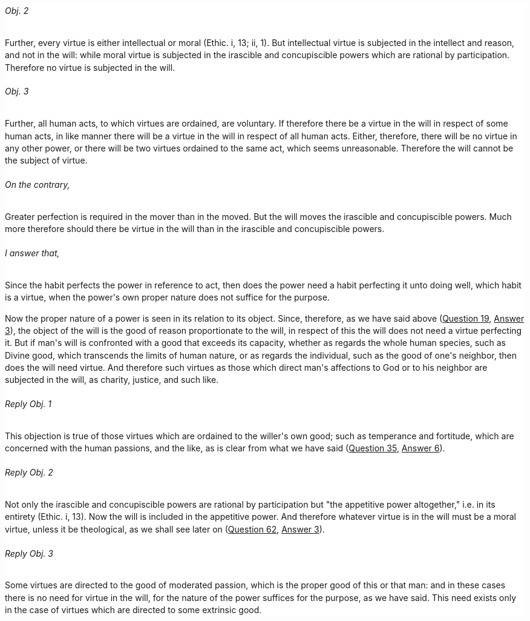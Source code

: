 ###### Obj. 2
Further, every virtue is either intellectual or moral (Ethic. i, 13; ii, 1). But intellectual virtue is subjected in the intellect and reason, and not in the will: while moral virtue is subjected in the irascible and concupiscible powers which are rational by participation. Therefore no virtue is subjected in the will.  

###### Obj. 3
Further, all human acts, to which virtues are ordained, are voluntary. If therefore there be a virtue in the will in respect of some human acts, in like manner there will be a virtue in the will in respect of all human acts. Either, therefore, there will be no virtue in any other power, or there will be two virtues ordained to the same act, which seems unreasonable. Therefore the will cannot be the subject of virtue.  

###### On the contrary,
Greater perfection is required in the mover than in the moved. But the will moves the irascible and concupiscible powers. Much more therefore should there be virtue in the will than in the irascible and concupiscible powers.  

###### I answer that,
Since the habit perfects the power in reference to act, then does the power need a habit perfecting it unto doing well, which habit is a virtue, when the power's own proper nature does not suffice for the purpose.  

Now the proper nature of a power is seen in its relation to its object. Since, therefore, as we have said above ([Question 19](../../006.%20Human%20Acts:%20Acts%20Peculiar%20to%20Man/19.%20Goodness%20and%20Malice%20of%20the%20Interior%20Act%20of%20the%20Will.md), [Answer 3](../../006.%20Human%20Acts:%20Acts%20Peculiar%20to%20Man/19.%20Goodness%20and%20Malice%20of%20the%20Interior%20Act%20of%20the%20Will.md#3.%20Whether%20the%20goodness%20of%20the%20will%20depends%20on%20reason?%20)), the object of the will is the good of reason proportionate to the will, in respect of this the will does not need a virtue perfecting it. But if man's will is confronted with a good that exceeds its capacity, whether as regards the whole human species, such as Divine good, which transcends the limits of human nature, or as regards the individual, such as the good of one's neighbor, then does the will need virtue. And therefore such virtues as those which direct man's affections to God or to his neighbor are subjected in the will, as charity, justice, and such like.  

###### Reply Obj. 1
This objection is true of those virtues which are ordained to the willer's own good; such as temperance and fortitude, which are concerned with the human passions, and the like, as is clear from what we have said ([Question 35](../../022.%20Passions/35.%20Pain%20or%20Sorrow,%20in%20Itself.md), [Answer 6](../../022.%20Passions/35.%20Pain%20or%20Sorrow,%20in%20Itself.md#6.%20Whether%20sorrow%20is%20to%20be%20shunned%20more%20than%20pleasure%20is%20to%20be%20sought?%20)).  

###### Reply Obj. 2
Not only the irascible and concupiscible powers are rational by participation but "the appetitive power altogether," i.e. in its entirety (Ethic. i, 13). Now the will is included in the appetitive power. And therefore whatever virtue is in the will must be a moral virtue, unless it be theological, as we shall see later on ([Question 62](62.%20Theological%20Virtues.md), [Answer 3](62.%20Theological%20Virtues.md#3.%20Whether%20faith,%20hope,%20and%20charity%20are%20fittingly%20reckoned%20as%20theological%20virtues?%20)).  

###### Reply Obj. 3
Some virtues are directed to the good of moderated passion, which is the proper good of this or that man: and in these cases there is no need for virtue in the will, for the nature of the power suffices for the purpose, as we have said. This need exists only in the case of virtues which are directed to some extrinsic good.